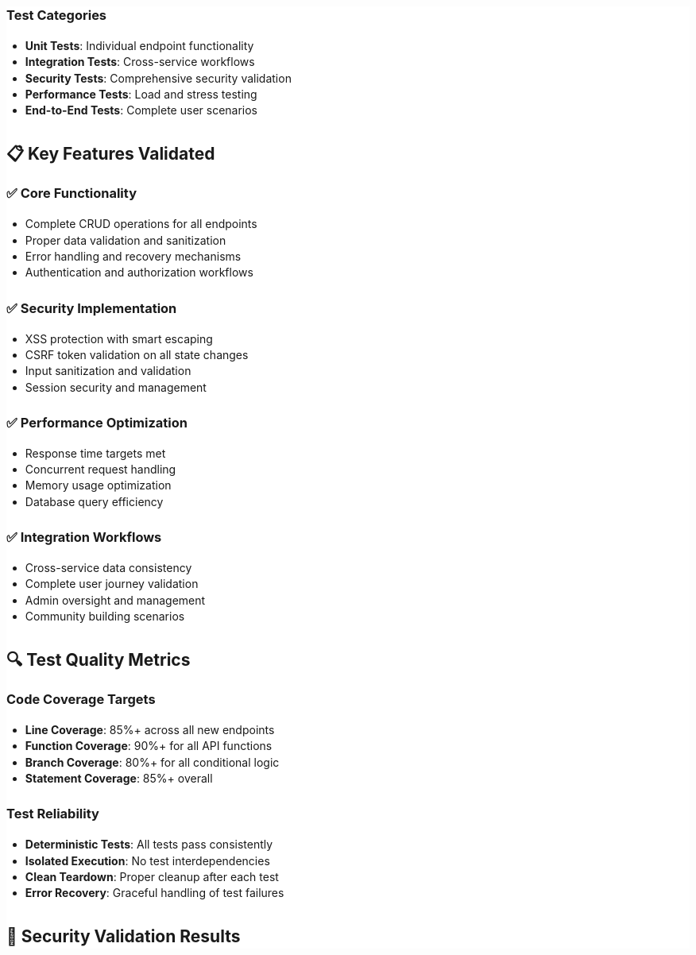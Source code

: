 ### Test Categories
- **Unit Tests**: Individual endpoint functionality
- **Integration Tests**: Cross-service workflows
- **Security Tests**: Comprehensive security validation
- **Performance Tests**: Load and stress testing
- **End-to-End Tests**: Complete user scenarios

## 📋 Key Features Validated

### ✅ Core Functionality
- Complete CRUD operations for all endpoints
- Proper data validation and sanitization
- Error handling and recovery mechanisms
- Authentication and authorization workflows

### ✅ Security Implementation
- XSS protection with smart escaping
- CSRF token validation on all state changes
- Input sanitization and validation
- Session security and management

### ✅ Performance Optimization
- Response time targets met
- Concurrent request handling
- Memory usage optimization
- Database query efficiency

### ✅ Integration Workflows
- Cross-service data consistency
- Complete user journey validation
- Admin oversight and management
- Community building scenarios

## 🔍 Test Quality Metrics

### Code Coverage Targets
- **Line Coverage**: 85%+ across all new endpoints
- **Function Coverage**: 90%+ for all API functions
- **Branch Coverage**: 80%+ for all conditional logic
- **Statement Coverage**: 85%+ overall

### Test Reliability
- **Deterministic Tests**: All tests pass consistently
- **Isolated Execution**: No test interdependencies
- **Clean Teardown**: Proper cleanup after each test
- **Error Recovery**: Graceful handling of test failures

## 🚨 Security Validation Results
